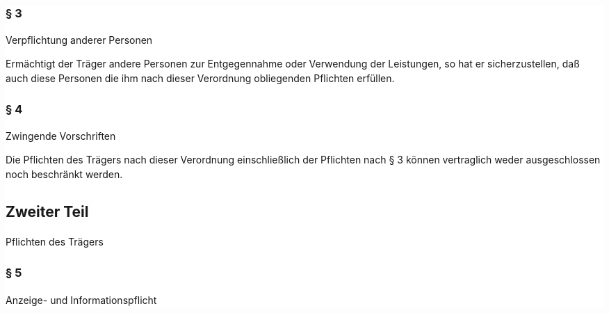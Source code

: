 ### § 3  
Verpflichtung anderer Personen

<div>

<div class="jnhtml">

<div>

<div class="jurAbsatz">

Ermächtigt der Träger andere Personen zur Entgegennahme oder Verwendung
der Leistungen, so hat er sicherzustellen, daß auch diese Personen die
ihm nach dieser Verordnung obliegenden Pflichten erfüllen.

</div>

</div>

</div>

</div>

<span id="BJNR005530978BJNE001000325.html"></span>

### § 4  
Zwingende Vorschriften

<div>

<div class="jnhtml">

<div>

<div class="jurAbsatz">

Die Pflichten des Trägers nach dieser Verordnung einschließlich der
Pflichten nach § 3 können vertraglich weder ausgeschlossen noch
beschränkt werden.

</div>

</div>

</div>

</div>

<span id="BJNR005530978BJNG000200325.html"></span>

## Zweiter Teil  
Pflichten des Trägers

<span id="BJNR005530978BJNE001100325.html"></span>

### § 5  
Anzeige- und Informationspflicht

<div>
